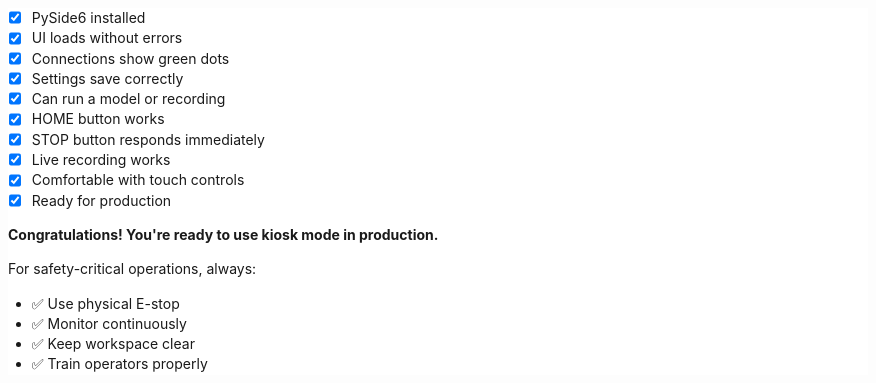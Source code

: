 - [x] PySide6 installed
- [x] UI loads without errors
- [x] Connections show green dots
- [x] Settings save correctly
- [x] Can run a model or recording
- [x] HOME button works
- [x] STOP button responds immediately
- [x] Live recording works
- [x] Comfortable with touch controls
- [x] Ready for production

**Congratulations! You're ready to use kiosk mode in production.**

For safety-critical operations, always:
- ✅ Use physical E-stop
- ✅ Monitor continuously
- ✅ Keep workspace clear
- ✅ Train operators properly


